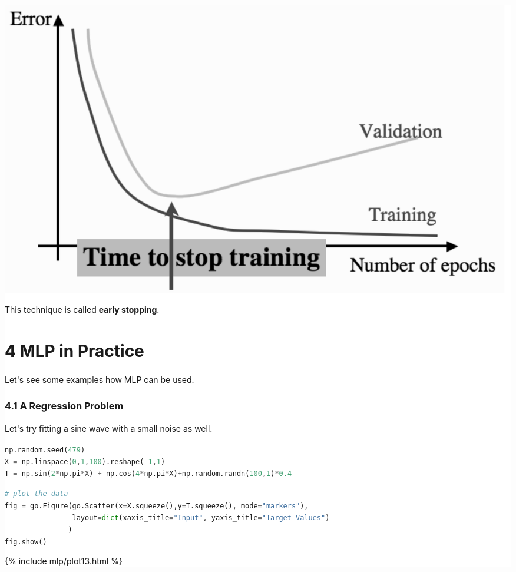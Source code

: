 ![](Files/Pictures/stop_train.png)

This technique is called **early stopping**.

# 4 MLP in Practice

Let's see some examples how MLP can be used. 

### 4.1 A Regression Problem

Let's try fitting a sine wave with a small noise as well.


```python
np.random.seed(479)
X = np.linspace(0,1,100).reshape(-1,1)
T = np.sin(2*np.pi*X) + np.cos(4*np.pi*X)+np.random.randn(100,1)*0.4
```


```python
# plot the data
fig = go.Figure(go.Scatter(x=X.squeeze(),y=T.squeeze(), mode="markers"),
                layout=dict(xaxis_title="Input", yaxis_title="Target Values")
               )
fig.show()
```


{% include mlp/plot13.html %}
